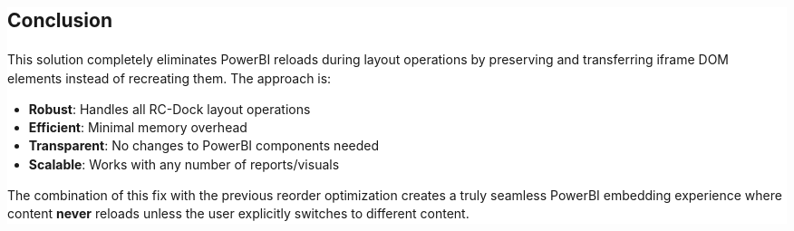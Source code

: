 ## Conclusion

This solution completely eliminates PowerBI reloads during layout operations by preserving and transferring iframe DOM elements instead of recreating them. The approach is:

- **Robust**: Handles all RC-Dock layout operations
- **Efficient**: Minimal memory overhead
- **Transparent**: No changes to PowerBI components needed
- **Scalable**: Works with any number of reports/visuals

The combination of this fix with the previous reorder optimization creates a truly seamless PowerBI embedding experience where content **never** reloads unless the user explicitly switches to different content.
